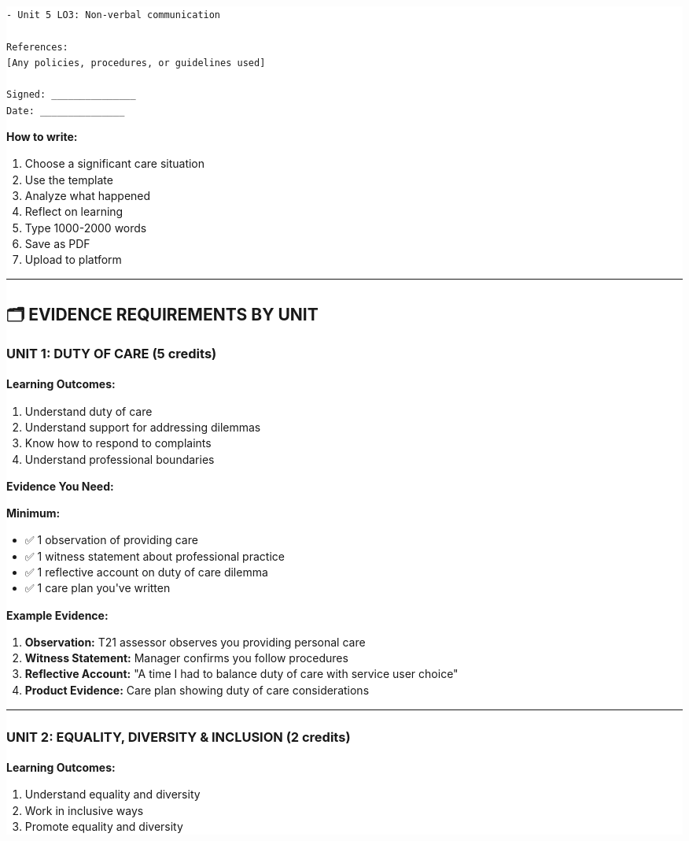 ```
- Unit 5 LO3: Non-verbal communication

References:
[Any policies, procedures, or guidelines used]

Signed: _______________
Date: _______________
```

**How to write:**
1. Choose a significant care situation
2. Use the template
3. Analyze what happened
4. Reflect on learning
5. Type 1000-2000 words
6. Save as PDF
7. Upload to platform

---

## 🗂️ **EVIDENCE REQUIREMENTS BY UNIT**

### **UNIT 1: DUTY OF CARE (5 credits)**

**Learning Outcomes:**
1. Understand duty of care
2. Understand support for addressing dilemmas
3. Know how to respond to complaints
4. Understand professional boundaries

**Evidence You Need:**

**Minimum:**
- ✅ 1 observation of providing care
- ✅ 1 witness statement about professional practice
- ✅ 1 reflective account on duty of care dilemma
- ✅ 1 care plan you've written

**Example Evidence:**
1. **Observation:** T21 assessor observes you providing personal care
2. **Witness Statement:** Manager confirms you follow procedures
3. **Reflective Account:** "A time I had to balance duty of care with service user choice"
4. **Product Evidence:** Care plan showing duty of care considerations

---

### **UNIT 2: EQUALITY, DIVERSITY & INCLUSION (2 credits)**

**Learning Outcomes:**
1. Understand equality and diversity
2. Work in inclusive ways
3. Promote equality and diversity
